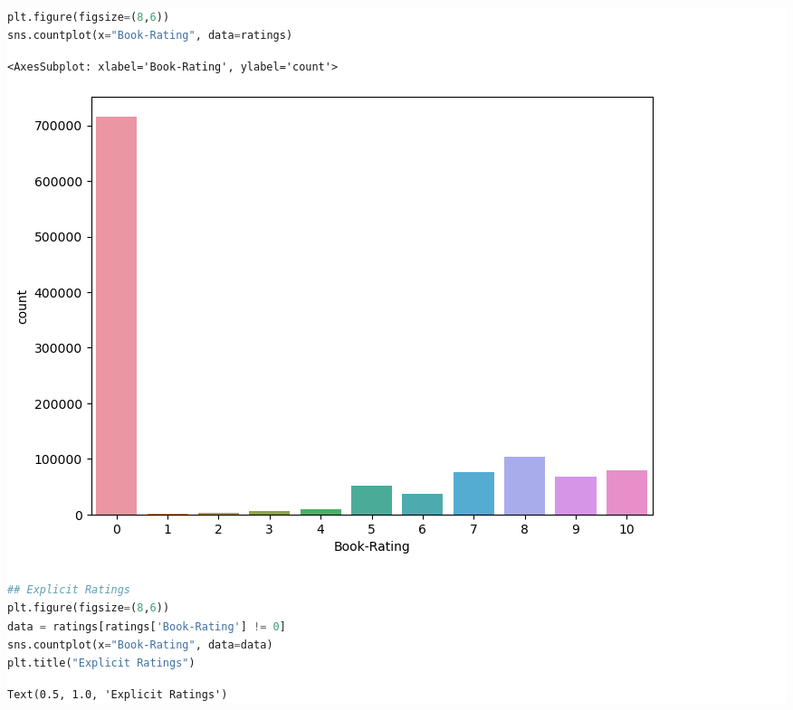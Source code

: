 


```python
plt.figure(figsize=(8,6))
sns.countplot(x="Book-Rating", data=ratings)
```




    <AxesSubplot: xlabel='Book-Rating', ylabel='count'>




    
![png](output_66_1.png)
    



```python
## Explicit Ratings
plt.figure(figsize=(8,6))
data = ratings[ratings['Book-Rating'] != 0]
sns.countplot(x="Book-Rating", data=data)
plt.title("Explicit Ratings")
```




    Text(0.5, 1.0, 'Explicit Ratings')
